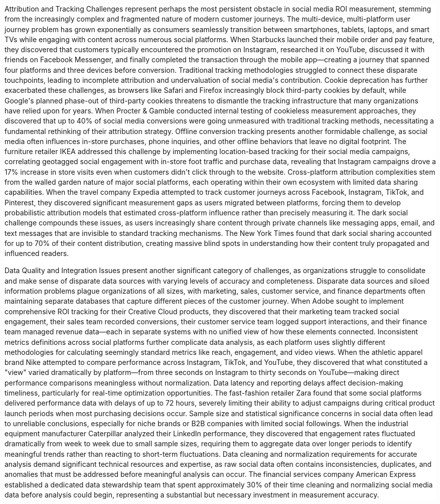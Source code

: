 Attribution and Tracking Challenges represent perhaps the most persistent obstacle in social media ROI measurement, stemming from the increasingly complex and fragmented nature of modern customer journeys. The multi-device, multi-platform user journey problem has grown exponentially as consumers seamlessly transition between smartphones, tablets, laptops, and smart TVs while engaging with content across numerous social platforms. When Starbucks launched their mobile order and pay feature, they discovered that customers typically encountered the promotion on Instagram, researched it on YouTube, discussed it with friends on Facebook Messenger, and finally completed the transaction through the mobile app—creating a journey that spanned four platforms and three devices before conversion. Traditional tracking methodologies struggled to connect these disparate touchpoints, leading to incomplete attribution and undervaluation of social media's contribution. Cookie deprecation has further exacerbated these challenges, as browsers like Safari and Firefox increasingly block third-party cookies by default, while Google's planned phase-out of third-party cookies threatens to dismantle the tracking infrastructure that many organizations have relied upon for years. When Procter & Gamble conducted internal testing of cookieless measurement approaches, they discovered that up to 40% of social media conversions were going unmeasured with traditional tracking methods, necessitating a fundamental rethinking of their attribution strategy. Offline conversion tracking presents another formidable challenge, as social media often influences in-store purchases, phone inquiries, and other offline behaviors that leave no digital footprint. The furniture retailer IKEA addressed this challenge by implementing location-based tracking for their social media campaigns, correlating geotagged social engagement with in-store foot traffic and purchase data, revealing that Instagram campaigns drove a 17% increase in store visits even when customers didn't click through to the website. Cross-platform attribution complexities stem from the walled garden nature of major social platforms, each operating within their own ecosystem with limited data sharing capabilities. When the travel company Expedia attempted to track customer journeys across Facebook, Instagram, TikTok, and Pinterest, they discovered significant measurement gaps as users migrated between platforms, forcing them to develop probabilistic attribution models that estimated cross-platform influence rather than precisely measuring it. The dark social challenge compounds these issues, as users increasingly share content through private channels like messaging apps, email, and text messages that are invisible to standard tracking mechanisms. The New York Times found that dark social sharing accounted for up to 70% of their content distribution, creating massive blind spots in understanding how their content truly propagated and influenced readers.

Data Quality and Integration Issues present another significant category of challenges, as organizations struggle to consolidate and make sense of disparate data sources with varying levels of accuracy and completeness. Disparate data sources and siloed information problems plague organizations of all sizes, with marketing, sales, customer service, and finance departments often maintaining separate databases that capture different pieces of the customer journey. When Adobe sought to implement comprehensive ROI tracking for their Creative Cloud products, they discovered that their marketing team tracked social engagement, their sales team recorded conversions, their customer service team logged support interactions, and their finance team managed revenue data—each in separate systems with no unified view of how these elements connected. Inconsistent metrics definitions across social platforms further complicate data analysis, as each platform uses slightly different methodologies for calculating seemingly standard metrics like reach, engagement, and video views. When the athletic apparel brand Nike attempted to compare performance across Instagram, TikTok, and YouTube, they discovered that what constituted a "view" varied dramatically by platform—from three seconds on Instagram to thirty seconds on YouTube—making direct performance comparisons meaningless without normalization. Data latency and reporting delays affect decision-making timeliness, particularly for real-time optimization opportunities. The fast-fashion retailer Zara found that some social platforms delivered performance data with delays of up to 72 hours, severely limiting their ability to adjust campaigns during critical product launch periods when most purchasing decisions occur. Sample size and statistical significance concerns in social data often lead to unreliable conclusions, especially for niche brands or B2B companies with limited social followings. When the industrial equipment manufacturer Caterpillar analyzed their LinkedIn performance, they discovered that engagement rates fluctuated dramatically from week to week due to small sample sizes, requiring them to aggregate data over longer periods to identify meaningful trends rather than reacting to short-term fluctuations. Data cleaning and normalization requirements for accurate analysis demand significant technical resources and expertise, as raw social data often contains inconsistencies, duplicates, and anomalies that must be addressed before meaningful analysis can occur. The financial services company American Express established a dedicated data stewardship team that spent approximately 30% of their time cleaning and normalizing social media data before analysis could begin, representing a substantial but necessary investment in measurement accuracy.
